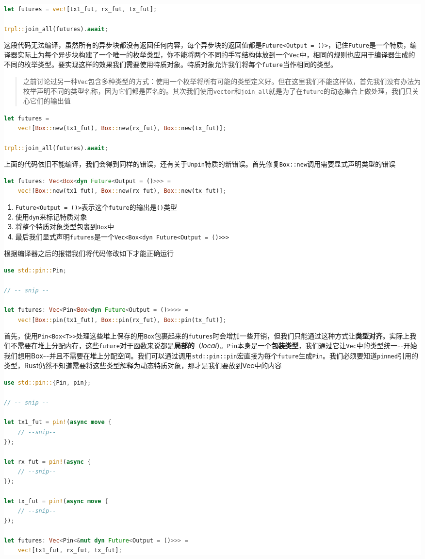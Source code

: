 ```rust
let futures = vec![tx1_fut, rx_fut, tx_fut];

trpl::join_all(futures).await;
```

这段代码无法编译，虽然所有的异步块都没有返回任何内容，每个异步块的返回值都是`Future<Output = ()>`，记住`Future`是一个特质，编译器实际上为每个异步块构建了一个唯一的枚举类型，你不能将两个不同的手写结构体放到一个`Vec`中，相同的规则也应用于编译器生成的不同的枚举类型。要实现这样的效果我们需要使用特质对象。特质对象允许我们将每个`future`当作相同的类型。

> 之前讨论过另一种`Vec`包含多种类型的方式：使用一个枚举将所有可能的类型定义好。但在这里我们不能这样做，首先我们没有办法为枚举声明不同的类型名称，因为它们都是匿名的。其次我们使用`vector`和`join_all`就是为了在`future`的动态集合上做处理，我们只关心它们的输出值

```rust
let futures =
    vec![Box::new(tx1_fut), Box::new(rx_fut), Box::new(tx_fut)];

trpl::join_all(futures).await;
```

上面的代码依旧不能编译，我们会得到同样的错误，还有关于`Unpin`特质的新错误。首先修复`Box::new`调用需要显式声明类型的错误

```rust
let futures: Vec<Box<dyn Future<Output = ()>>> =
    vec![Box::new(tx1_fut), Box::new(rx_fut), Box::new(tx_fut)];
```

1. `Future<Output = ()>`表示这个`future`的输出是`()`类型
2. 使用`dyn`来标记特质对象
3. 将整个特质对象类型包裹到`Box`中
4. 最后我们显式声明`futures`是一个`Vec<Box<dyn Future<Output = ()>>>`

根据编译器之后的报错我们将代码修改如下才能正确运行

```rust
use std::pin::Pin;

// -- snip --

let futures: Vec<Pin<Box<dyn Future<Output = ()>>>> =
    vec![Box::pin(tx1_fut), Box::pin(rx_fut), Box::pin(tx_fut)];
```

首先，使用`Pin<Box<T>>`处理这些堆上保存的用`Box`包裹起来的`futures`时会增加一些开销，但我们只能通过这种方式让**类型对齐**。实际上我们不需要在堆上分配内存，这些`future`对于函数来说都是**局部的**（*local*）。`Pin`本身是一个**包装类型**，我们通过它让`Vec`中的类型统一--开始我们想用Box--并且不需要在堆上分配空间。我们可以通过调用`std::pin::pin`宏直接为每个`future`生成`Pin`。我们必须要知道`pinned`引用的类型，Rust仍然不知道需要将这些类型解释为动态特质对象，那才是我们要放到Vec中的内容

```rust
use std::pin::{Pin, pin};

// -- snip --

let tx1_fut = pin!(async move {
    // --snip--
});

let rx_fut = pin!(async {
    // --snip--
});

let tx_fut = pin!(async move {
    // --snip--
});

let futures: Vec<Pin<&mut dyn Future<Output = ()>>> =
    vec![tx1_fut, rx_fut, tx_fut];
```
